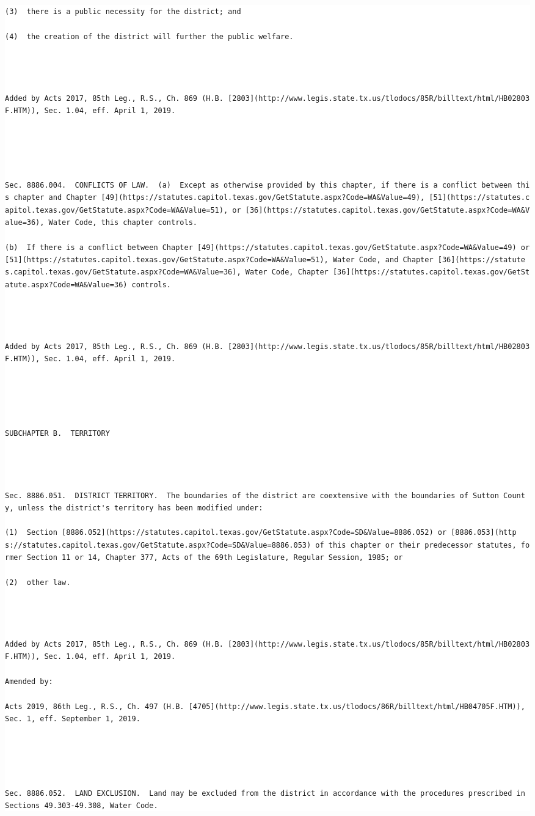     (3)  there is a public necessity for the district; and
    
    (4)  the creation of the district will further the public welfare.  
    
    
    
    
    Added by Acts 2017, 85th Leg., R.S., Ch. 869 (H.B. [2803](http://www.legis.state.tx.us/tlodocs/85R/billtext/html/HB02803F.HTM)), Sec. 1.04, eff. April 1, 2019.
    
    
    
    
    
    Sec. 8886.004.  CONFLICTS OF LAW.  (a)  Except as otherwise provided by this chapter, if there is a conflict between this chapter and Chapter [49](https://statutes.capitol.texas.gov/GetStatute.aspx?Code=WA&Value=49), [51](https://statutes.capitol.texas.gov/GetStatute.aspx?Code=WA&Value=51), or [36](https://statutes.capitol.texas.gov/GetStatute.aspx?Code=WA&Value=36), Water Code, this chapter controls.
    
    (b)  If there is a conflict between Chapter [49](https://statutes.capitol.texas.gov/GetStatute.aspx?Code=WA&Value=49) or [51](https://statutes.capitol.texas.gov/GetStatute.aspx?Code=WA&Value=51), Water Code, and Chapter [36](https://statutes.capitol.texas.gov/GetStatute.aspx?Code=WA&Value=36), Water Code, Chapter [36](https://statutes.capitol.texas.gov/GetStatute.aspx?Code=WA&Value=36) controls.  
    
    
    
    
    Added by Acts 2017, 85th Leg., R.S., Ch. 869 (H.B. [2803](http://www.legis.state.tx.us/tlodocs/85R/billtext/html/HB02803F.HTM)), Sec. 1.04, eff. April 1, 2019.
    
    
    
    
    
    SUBCHAPTER B.  TERRITORY
    
      
    
    
    Sec. 8886.051.  DISTRICT TERRITORY.  The boundaries of the district are coextensive with the boundaries of Sutton County, unless the district's territory has been modified under:
    
    (1)  Section [8886.052](https://statutes.capitol.texas.gov/GetStatute.aspx?Code=SD&Value=8886.052) or [8886.053](https://statutes.capitol.texas.gov/GetStatute.aspx?Code=SD&Value=8886.053) of this chapter or their predecessor statutes, former Section 11 or 14, Chapter 377, Acts of the 69th Legislature, Regular Session, 1985; or
    
    (2)  other law.
    
    
    
    
    Added by Acts 2017, 85th Leg., R.S., Ch. 869 (H.B. [2803](http://www.legis.state.tx.us/tlodocs/85R/billtext/html/HB02803F.HTM)), Sec. 1.04, eff. April 1, 2019.
    
    Amended by: 
    
    Acts 2019, 86th Leg., R.S., Ch. 497 (H.B. [4705](http://www.legis.state.tx.us/tlodocs/86R/billtext/html/HB04705F.HTM)), Sec. 1, eff. September 1, 2019.
    
    
    
    
    
    Sec. 8886.052.  LAND EXCLUSION.  Land may be excluded from the district in accordance with the procedures prescribed in Sections 49.303-49.308, Water Code.
    